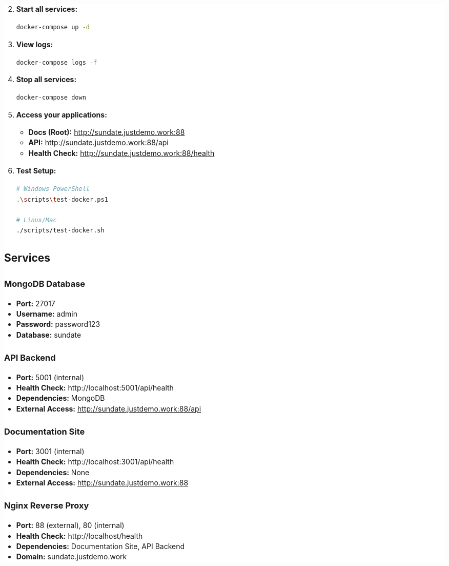 2. **Start all services:**
   ```bash
   docker-compose up -d
   ```

3. **View logs:**
   ```bash
   docker-compose logs -f
   ```

4. **Stop all services:**
   ```bash
   docker-compose down
   ```

5. **Access your applications:**
   - **Docs (Root):** http://sundate.justdemo.work:88
   - **API:** http://sundate.justdemo.work:88/api
   - **Health Check:** http://sundate.justdemo.work:88/health

6. **Test Setup:**
   ```bash
   # Windows PowerShell
   .\scripts\test-docker.ps1
   
   # Linux/Mac
   ./scripts/test-docker.sh
   ```

## Services

### MongoDB Database
- **Port:** 27017
- **Username:** admin
- **Password:** password123
- **Database:** sundate

### API Backend
- **Port:** 5001 (internal)
- **Health Check:** http://localhost:5001/api/health
- **Dependencies:** MongoDB
- **External Access:** http://sundate.justdemo.work:88/api

### Documentation Site
- **Port:** 3001 (internal)
- **Health Check:** http://localhost:3001/api/health
- **Dependencies:** None
- **External Access:** http://sundate.justdemo.work:88

### Nginx Reverse Proxy
- **Port:** 88 (external), 80 (internal)
- **Health Check:** http://localhost/health
- **Dependencies:** Documentation Site, API Backend
- **Domain:** sundate.justdemo.work
